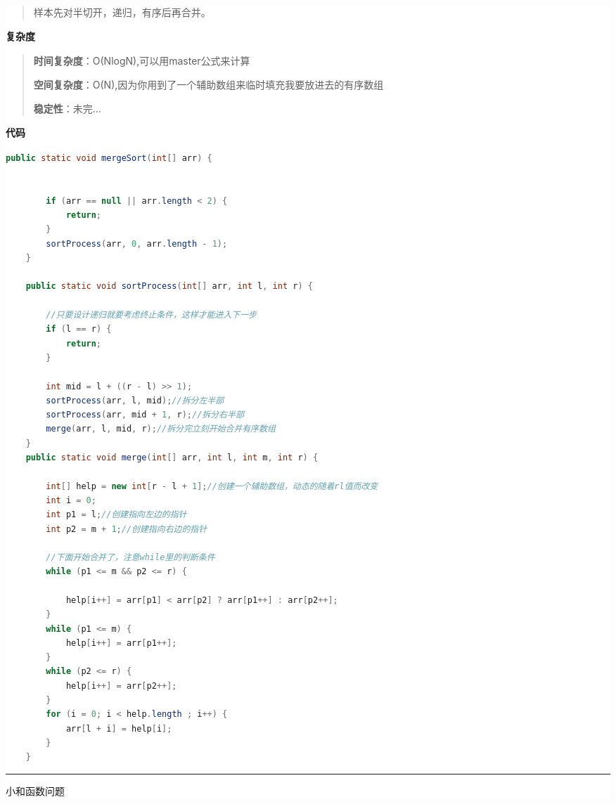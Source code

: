 > 样本先对半切开，递归，有序后再合并。

**复杂度**

> **时间复杂度**：O(NlogN),可以用master公式来计算
>
> **空间复杂度**：O(N),因为你用到了一个辅助数组来临时填充我要放进去的有序数组
>
> **稳定性**：未完...

**代码**

~~~ java
public static void mergeSort(int[] arr) {
    
    	
        if (arr == null || arr.length < 2) {
            return;
        }
        sortProcess(arr, 0, arr.length - 1);
    }

    public static void sortProcess(int[] arr, int l, int r) {
		
        //只要设计递归就要考虑终止条件，这样才能进入下一步
        if (l == r) {
            return;
        }

        int mid = l + ((r - l) >> 1);
        sortProcess(arr, l, mid);//拆分左半部
        sortProcess(arr, mid + 1, r);//拆分右半部
        merge(arr, l, mid, r);//拆分完立刻开始合并有序数组
    }
    public static void merge(int[] arr, int l, int m, int r) {

        int[] help = new int[r - l + 1];//创建一个辅助数组，动态的随着rl值而改变
        int i = 0;
        int p1 = l;//创建指向左边的指针
        int p2 = m + 1;//创建指向右边的指针
        
        //下面开始合并了，注意while里的判断条件
        while (p1 <= m && p2 <= r) {
            
            help[i++] = arr[p1] < arr[p2] ? arr[p1++] : arr[p2++];
        }
        while (p1 <= m) {
            help[i++] = arr[p1++];
        }
        while (p2 <= r) {
            help[i++] = arr[p2++];
        }
        for (i = 0; i < help.length ; i++) {
            arr[l + i] = help[i];
        }
    }
~~~

*****

小和函数问题